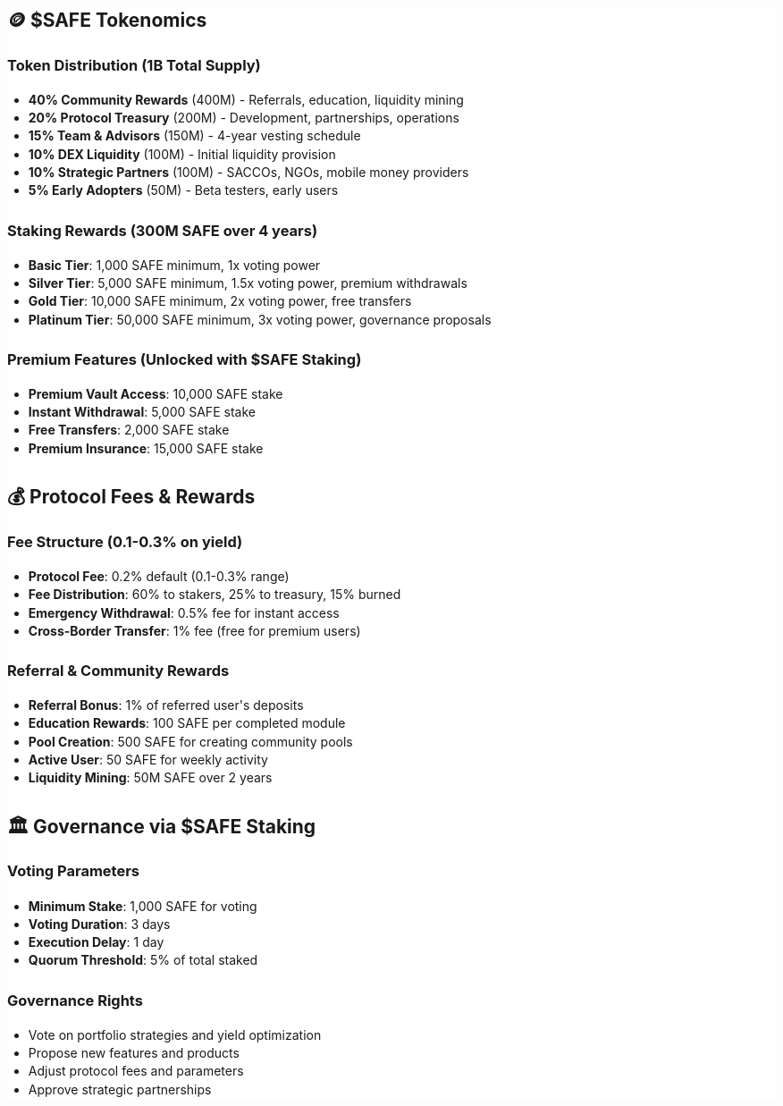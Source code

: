 ## 🪙 $SAFE Tokenomics

### **Token Distribution (1B Total Supply)**
- **40% Community Rewards** (400M) - Referrals, education, liquidity mining
- **20% Protocol Treasury** (200M) - Development, partnerships, operations  
- **15% Team & Advisors** (150M) - 4-year vesting schedule
- **10% DEX Liquidity** (100M) - Initial liquidity provision
- **10% Strategic Partners** (100M) - SACCOs, NGOs, mobile money providers
- **5% Early Adopters** (50M) - Beta testers, early users

### **Staking Rewards (300M SAFE over 4 years)**
- **Basic Tier**: 1,000 SAFE minimum, 1x voting power
- **Silver Tier**: 5,000 SAFE minimum, 1.5x voting power, premium withdrawals
- **Gold Tier**: 10,000 SAFE minimum, 2x voting power, free transfers
- **Platinum Tier**: 50,000 SAFE minimum, 3x voting power, governance proposals

### **Premium Features (Unlocked with $SAFE Staking)**
- **Premium Vault Access**: 10,000 SAFE stake
- **Instant Withdrawal**: 5,000 SAFE stake  
- **Free Transfers**: 2,000 SAFE stake
- **Premium Insurance**: 15,000 SAFE stake

## 💰 Protocol Fees & Rewards

### **Fee Structure (0.1-0.3% on yield)**
- **Protocol Fee**: 0.2% default (0.1-0.3% range)
- **Fee Distribution**: 60% to stakers, 25% to treasury, 15% burned
- **Emergency Withdrawal**: 0.5% fee for instant access
- **Cross-Border Transfer**: 1% fee (free for premium users)

### **Referral & Community Rewards**
- **Referral Bonus**: 1% of referred user's deposits
- **Education Rewards**: 100 SAFE per completed module
- **Pool Creation**: 500 SAFE for creating community pools
- **Active User**: 50 SAFE for weekly activity
- **Liquidity Mining**: 50M SAFE over 2 years

## 🏛️ Governance via $SAFE Staking

### **Voting Parameters**
- **Minimum Stake**: 1,000 SAFE for voting
- **Voting Duration**: 3 days
- **Execution Delay**: 1 day
- **Quorum Threshold**: 5% of total staked

### **Governance Rights**
- Vote on portfolio strategies and yield optimization
- Propose new features and products
- Adjust protocol fees and parameters
- Approve strategic partnerships
